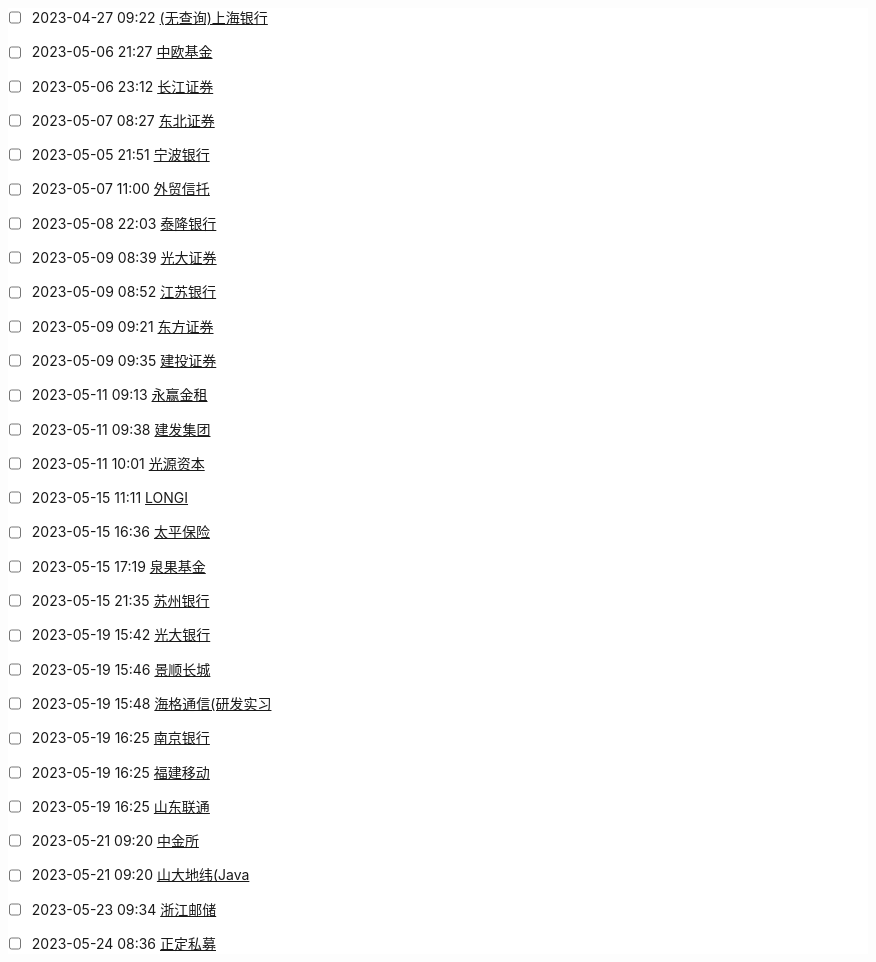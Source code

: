 - [ ] 2023-04-27 09:22 [(无查询)上海银行](https://bosc.zhiye.com/personal/deliveryRecord)

- [ ] 2023-05-06 21:27 [中欧基金](http://zofund.zhiye.com/Portal/Apply/Index)

- [ ] 2023-05-06 23:12 [长江证券](https://cjzq.zhiye.com/personal/deliveryRecord)

- [ ] 2023-05-07 08:27 [东北证券](https://nesc.zhiye.com/personal/deliveryRecord)

- [ ] 2023-05-05 21:51 [宁波银行](https://zhaopin.nbcb.com.cn/#/personal-center)

- [ ] 2023-05-07 11:00 [外贸信托](https://wecruit.hotjob.cn/SU611a641a0dcad4106f04950e/mc/my/myDeliver?recruitType=12,1,13,2)

- [ ] 2023-05-08 22:03 [泰隆银行](https://zjtlcb.zhiye.com/Portal/Apply/Index)

- [ ] 2023-05-09 08:39 [光大证券](https://ebscn.zhiye.com/Portal/Apply/Index)

- [ ] 2023-05-09 08:52 [江苏银行](https://hr.jsbchina.cn/spa/custom/static/index.html#/main/cs/app/415469a50449415a9b56642c69728966_personCenter)

- [ ] 2023-05-09 09:21 [东方证券](https://app.mokahr.com/campus_apply/dfzq/4928#/candidateHome/applications)

- [ ] 2023-05-09 09:35 [建投证券](https://job.csc.com.cn/scripts/mgrqispi.dll)

- [ ] 2023-05-11 09:13 [永赢金租](https://maxwealthflhr.nbcb.com.cn/app/#/**)

- [ ] 2023-05-11 09:38 [建发集团](http://chinacdc.zhiye.com/Portal/Apply/Index)

- [ ] 2023-05-11 10:01 [光源资本](https://q77z9b9zvw.jobs.feishu.cn/426823/position/application)

- [ ] 2023-05-15 11:11 [LONGI](https://wecruit.hotjob.cn/SU645b41f22f9d2433ba6107d9/mc/position/campus?projectId=102301)

- [ ] 2023-05-15 16:36 [太平保险](https://cntaiping.zhiye.com/Portal/Apply/Index)

- [ ] 2023-05-15 17:19 [泉果基金](https://qgfund.zhiye.com/personal/deliveryRecord)

- [ ] 2023-05-15 21:35 [苏州银行](http://hr.suzhoubank.com/zpweb/planList.do?actPara=findMoreHeadJob&csrftoken=ZDUzZGU1YmE=)

- [ ] 2023-05-19 15:42 [光大银行](https://campus.51job.com/cebbank/intern.html)

- [ ] 2023-05-19 15:46 [景顺长城](https://invescogreatwall.zhiye.com/campus?r=-1&p=&c=&d=&k=c%2B%2B#jlt)

- [ ] 2023-05-19 15:48 [海格通信(研发实习](https://haige.zhiye.com/intern/jobs)

- [ ] 2023-05-19 16:25 [南京银行](https://job.njcb.com.cn/#/index/notic/details?id=293&tableName=notic&q=activity)

- [ ] 2023-05-19 16:25 [福建移动](https://cmccfj.zhaopin.com/job-sc.html)

- [ ] 2023-05-19 16:25 [山东联通](https://special.zhaopin.com/2022/sh/zglh092820/job1.html)

- [ ] 2023-05-21 09:20 [中金所](https://cffexit.zhiye.com/Portal/Apply/Index)

- [ ] 2023-05-21 09:20 [山大地纬(Java](https://app.mokahr.com/campus-recruitment/dareway/54291#/jobs?zhineng=111845)

- [ ] 2023-05-23 09:34 [浙江邮储](https://special.zhaopin.com/campus/2023/sh/zgyz051758/sxszp.html)

- [ ] 2023-05-24 08:36 [正定私募](https://mp.weixin.qq.com/s/b2BBl71qUid998rJp196LA)
